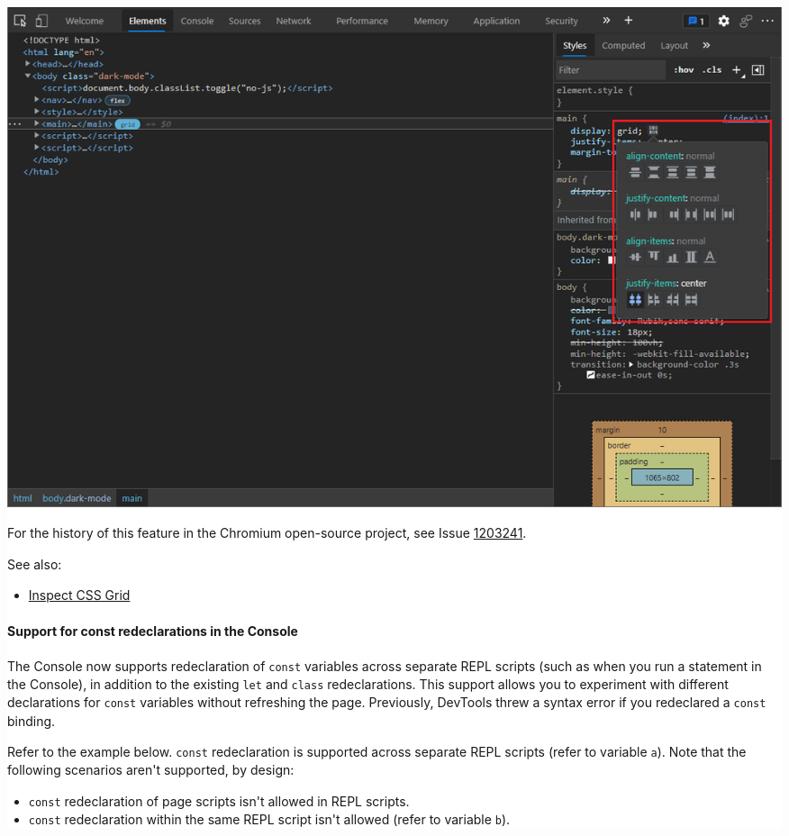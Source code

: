 ![CSS Grid editor](./devtools-images/css-grid-editor.png)



For the history of this feature in the Chromium open-source project, see Issue [1203241](https://crbug.com/1203241).

See also:
* [Inspect CSS Grid](../../../css/grid.md)



#### Support for const redeclarations in the Console

The Console now supports redeclaration of `const` variables across separate REPL scripts (such as when you run a statement in the Console), in addition to the existing `let` and `class` redeclarations.  This support allows you to experiment with different declarations for `const` variables without refreshing the page.  Previously, DevTools threw a syntax error if you redeclared a `const` binding.

Refer to the example below. `const` redeclaration is supported across separate REPL scripts (refer to variable `a`).  Note that the following scenarios aren't supported, by design:

*  `const` redeclaration of page scripts isn't allowed in REPL scripts.
*  `const` redeclaration within the same REPL script isn't allowed (refer to variable `b`).
